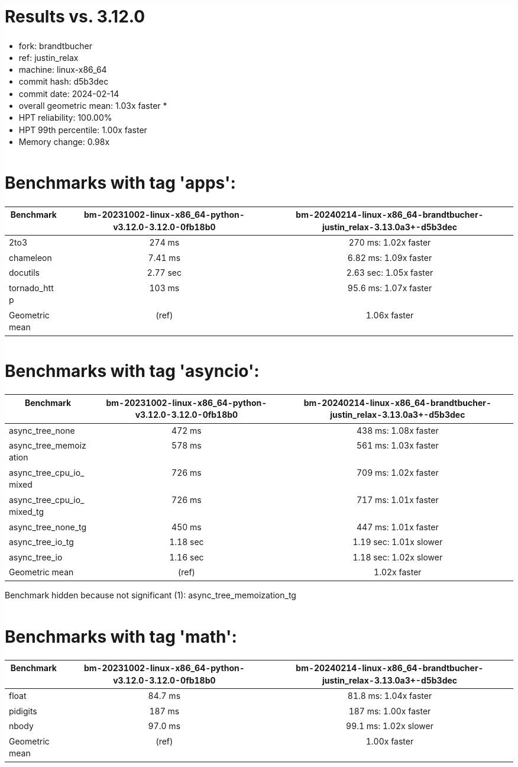 
# Results vs. 3.12.0

- fork: brandtbucher
- ref: justin_relax
- machine: linux-x86_64
- commit hash: d5b3dec
- commit date: 2024-02-14
- overall geometric mean: 1.03x faster \*
- HPT reliability: 100.00%
- HPT 99th percentile: 1.00x faster
- Memory change: 0.98x

Benchmarks with tag 'apps':
===========================

| Benchmark      | bm-20231002-linux-x86_64-python-v3.12.0-3.12.0-0fb18b0 | bm-20240214-linux-x86_64-brandtbucher-justin_relax-3.13.0a3+-d5b3dec |
|----------------|:------------------------------------------------------:|:--------------------------------------------------------------------:|
| 2to3           | 274 ms                                                 | 270 ms: 1.02x faster                                                 |
| chameleon      | 7.41 ms                                                | 6.82 ms: 1.09x faster                                                |
| docutils       | 2.77 sec                                               | 2.63 sec: 1.05x faster                                               |
| tornado_http   | 103 ms                                                 | 95.6 ms: 1.07x faster                                                |
| Geometric mean | (ref)                                                  | 1.06x faster                                                         |

Benchmarks with tag 'asyncio':
==============================

| Benchmark                  | bm-20231002-linux-x86_64-python-v3.12.0-3.12.0-0fb18b0 | bm-20240214-linux-x86_64-brandtbucher-justin_relax-3.13.0a3+-d5b3dec |
|----------------------------|:------------------------------------------------------:|:--------------------------------------------------------------------:|
| async_tree_none            | 472 ms                                                 | 438 ms: 1.08x faster                                                 |
| async_tree_memoization     | 578 ms                                                 | 561 ms: 1.03x faster                                                 |
| async_tree_cpu_io_mixed    | 726 ms                                                 | 709 ms: 1.02x faster                                                 |
| async_tree_cpu_io_mixed_tg | 726 ms                                                 | 717 ms: 1.01x faster                                                 |
| async_tree_none_tg         | 450 ms                                                 | 447 ms: 1.01x faster                                                 |
| async_tree_io_tg           | 1.18 sec                                               | 1.19 sec: 1.01x slower                                               |
| async_tree_io              | 1.16 sec                                               | 1.18 sec: 1.02x slower                                               |
| Geometric mean             | (ref)                                                  | 1.02x faster                                                         |

Benchmark hidden because not significant (1): async_tree_memoization_tg

Benchmarks with tag 'math':
===========================

| Benchmark      | bm-20231002-linux-x86_64-python-v3.12.0-3.12.0-0fb18b0 | bm-20240214-linux-x86_64-brandtbucher-justin_relax-3.13.0a3+-d5b3dec |
|----------------|:------------------------------------------------------:|:--------------------------------------------------------------------:|
| float          | 84.7 ms                                                | 81.8 ms: 1.04x faster                                                |
| pidigits       | 187 ms                                                 | 187 ms: 1.00x faster                                                 |
| nbody          | 97.0 ms                                                | 99.1 ms: 1.02x slower                                                |
| Geometric mean | (ref)                                                  | 1.00x faster                                                         |
